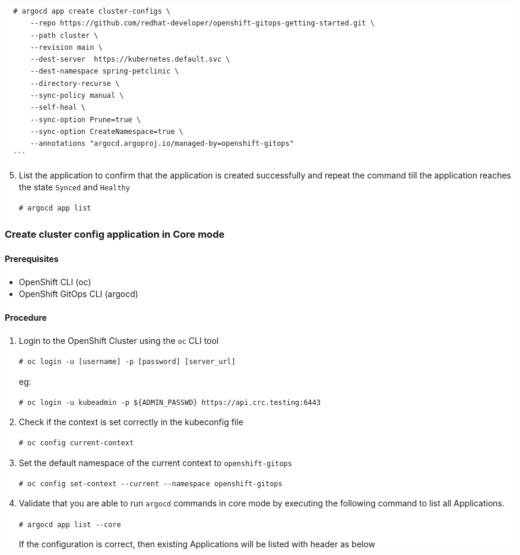       # argocd app create cluster-configs \
          --repo https://github.com/redhat-developer/openshift-gitops-getting-started.git \
          --path cluster \
          --revision main \
          --dest-server  https://kubernetes.default.svc \
          --dest-namespace spring-petclinic \
          --directory-recurse \
          --sync-policy manual \
          --self-heal \
          --sync-option Prune=true \
          --sync-option CreateNamespace=true \
          --annotations "argocd.argoproj.io/managed-by=openshift-gitops"
      ```
  5. List the application to confirm that the application is created successfully and repeat the command till the application reaches the state `Synced` and `Healthy`
      ```
      # argocd app list
      ```

### Create cluster config application  in Core mode

#### Prerequisites

- OpenShift CLI (oc)
- OpenShift GitOps CLI (argocd)

#### Procedure

  1. Login to the OpenShift Cluster using the `oc` CLI tool
      ```
      # oc login -u [username] -p [password] [server_url]
      ```
      eg:
      ```
      # oc login -u kubeadmin -p ${ADMIN_PASSWD} https://api.crc.testing:6443
      ```
  2. Check if the context is set correctly in the kubeconfig file
      ```
      # oc config current-context
      ```
  3. Set the default namespace of the current context to `openshift-gitops`
      ```
      # oc config set-context --current --namespace openshift-gitops
      ```
  4. Validate that you are able to run `argocd` commands in core mode by executing the following command to list all Applications. 
      ```
      # argocd app list --core
      ```
      If the configuration is correct, then existing Applications will be listed with header as below
      ```